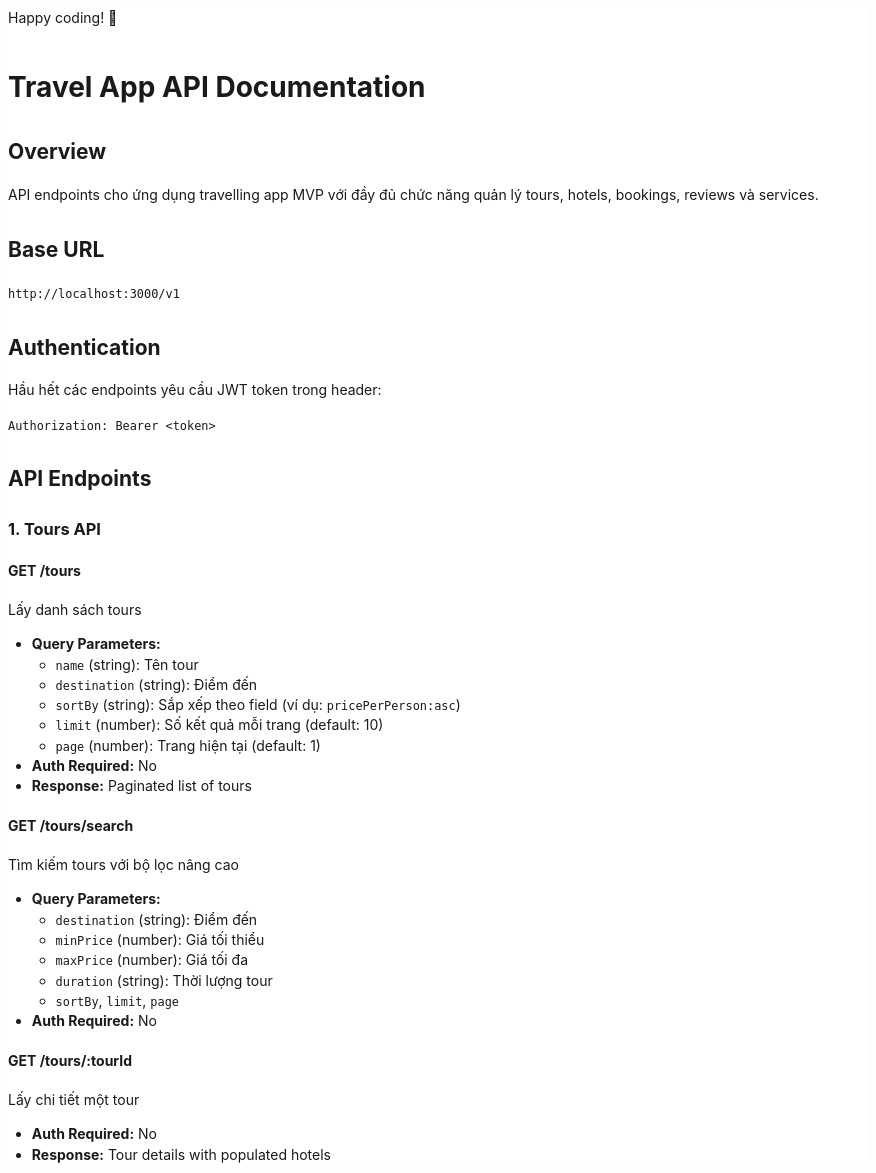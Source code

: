 Happy coding! 🚀


# Travel App API Documentation

## Overview
API endpoints cho ứng dụng travelling app MVP với đầy đủ chức năng quản lý tours, hotels, bookings, reviews và services.

## Base URL
```
http://localhost:3000/v1
```

## Authentication
Hầu hết các endpoints yêu cầu JWT token trong header:
```
Authorization: Bearer <token>
```

## API Endpoints

### 1. Tours API

#### GET /tours
Lấy danh sách tours
- **Query Parameters:**
  - `name` (string): Tên tour
  - `destination` (string): Điểm đến
  - `sortBy` (string): Sắp xếp theo field (ví dụ: `pricePerPerson:asc`)
  - `limit` (number): Số kết quả mỗi trang (default: 10)
  - `page` (number): Trang hiện tại (default: 1)
- **Auth Required:** No
- **Response:** Paginated list of tours

#### GET /tours/search
Tìm kiếm tours với bộ lọc nâng cao
- **Query Parameters:**
  - `destination` (string): Điểm đến
  - `minPrice` (number): Giá tối thiểu
  - `maxPrice` (number): Giá tối đa
  - `duration` (string): Thời lượng tour
  - `sortBy`, `limit`, `page`
- **Auth Required:** No

#### GET /tours/:tourId
Lấy chi tiết một tour
- **Auth Required:** No
- **Response:** Tour details with populated hotels
